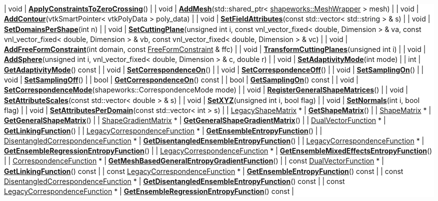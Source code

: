 | void | **[ApplyConstraintsToZeroCrossing](../Classes/classshapeworks_1_1Sampler.md#function-applyconstraintstozerocrossing)**() |
| void | **[AddMesh](../Classes/classshapeworks_1_1Sampler.md#function-addmesh)**(std::shared_ptr< [shapeworks::MeshWrapper](../Classes/classshapeworks_1_1MeshWrapper.md) > mesh) |
| void | **[AddContour](../Classes/classshapeworks_1_1Sampler.md#function-addcontour)**(vtkSmartPointer< vtkPolyData > poly_data) |
| void | **[SetFieldAttributes](../Classes/classshapeworks_1_1Sampler.md#function-setfieldattributes)**(const std::vector< std::string > & s) |
| void | **[SetDomainsPerShape](../Classes/classshapeworks_1_1Sampler.md#function-setdomainspershape)**(int n) |
| void | **[SetCuttingPlane](../Classes/classshapeworks_1_1Sampler.md#function-setcuttingplane)**(unsigned int i, const vnl_vector_fixed< double, Dimension > & va, const vnl_vector_fixed< double, Dimension > & vb, const vnl_vector_fixed< double, Dimension > & vc) |
| void | **[AddFreeFormConstraint](../Classes/classshapeworks_1_1Sampler.md#function-addfreeformconstraint)**(int domain, const [FreeFormConstraint](../Classes/classshapeworks_1_1FreeFormConstraint.md) & ffc) |
| void | **[TransformCuttingPlanes](../Classes/classshapeworks_1_1Sampler.md#function-transformcuttingplanes)**(unsigned int i) |
| void | **[AddSphere](../Classes/classshapeworks_1_1Sampler.md#function-addsphere)**(unsigned int i, vnl_vector_fixed< double, Dimension > & c, double r) |
| void | **[SetAdaptivityMode](../Classes/classshapeworks_1_1Sampler.md#function-setadaptivitymode)**(int mode) |
| int | **[GetAdaptivityMode](../Classes/classshapeworks_1_1Sampler.md#function-getadaptivitymode)**() const |
| void | **[SetCorrespondenceOn](../Classes/classshapeworks_1_1Sampler.md#function-setcorrespondenceon)**() |
| void | **[SetCorrespondenceOff](../Classes/classshapeworks_1_1Sampler.md#function-setcorrespondenceoff)**() |
| void | **[SetSamplingOn](../Classes/classshapeworks_1_1Sampler.md#function-setsamplingon)**() |
| void | **[SetSamplingOff](../Classes/classshapeworks_1_1Sampler.md#function-setsamplingoff)**() |
| bool | **[GetCorrespondenceOn](../Classes/classshapeworks_1_1Sampler.md#function-getcorrespondenceon)**() const |
| bool | **[GetSamplingOn](../Classes/classshapeworks_1_1Sampler.md#function-getsamplingon)**() const |
| void | **[SetCorrespondenceMode](../Classes/classshapeworks_1_1Sampler.md#function-setcorrespondencemode)**(shapeworks::CorrespondenceMode mode) |
| void | **[RegisterGeneralShapeMatrices](../Classes/classshapeworks_1_1Sampler.md#function-registergeneralshapematrices)**() |
| void | **[SetAttributeScales](../Classes/classshapeworks_1_1Sampler.md#function-setattributescales)**(const std::vector< double > & s) |
| void | **[SetXYZ](../Classes/classshapeworks_1_1Sampler.md#function-setxyz)**(unsigned int i, bool flag) |
| void | **[SetNormals](../Classes/classshapeworks_1_1Sampler.md#function-setnormals)**(int i, bool flag) |
| void | **[SetAttributesPerDomain](../Classes/classshapeworks_1_1Sampler.md#function-setattributesperdomain)**(const std::vector< int > s) |
| [LegacyShapeMatrix](../Classes/classshapeworks_1_1LegacyShapeMatrix.md) * | **[GetShapeMatrix](../Classes/classshapeworks_1_1Sampler.md#function-getshapematrix)**() |
| [ShapeMatrix](../Classes/classshapeworks_1_1ShapeMatrix.md) * | **[GetGeneralShapeMatrix](../Classes/classshapeworks_1_1Sampler.md#function-getgeneralshapematrix)**() |
| [ShapeGradientMatrix](../Classes/classshapeworks_1_1ShapeGradientMatrix.md) * | **[GetGeneralShapeGradientMatrix](../Classes/classshapeworks_1_1Sampler.md#function-getgeneralshapegradientmatrix)**() |
| [DualVectorFunction](../Classes/classshapeworks_1_1DualVectorFunction.md) * | **[GetLinkingFunction](../Classes/classshapeworks_1_1Sampler.md#function-getlinkingfunction)**() |
| [LegacyCorrespondenceFunction](../Classes/classshapeworks_1_1LegacyCorrespondenceFunction.md) * | **[GetEnsembleEntropyFunction](../Classes/classshapeworks_1_1Sampler.md#function-getensembleentropyfunction)**() |
| [DisentangledCorrespondenceFunction](../Classes/classshapeworks_1_1DisentangledCorrespondenceFunction.md) * | **[GetDisentangledEnsembleEntropyFunction](../Classes/classshapeworks_1_1Sampler.md#function-getdisentangledensembleentropyfunction)**() |
| [LegacyCorrespondenceFunction](../Classes/classshapeworks_1_1LegacyCorrespondenceFunction.md) * | **[GetEnsembleRegressionEntropyFunction](../Classes/classshapeworks_1_1Sampler.md#function-getensembleregressionentropyfunction)**() |
| [LegacyCorrespondenceFunction](../Classes/classshapeworks_1_1LegacyCorrespondenceFunction.md) * | **[GetEnsembleMixedEffectsEntropyFunction](../Classes/classshapeworks_1_1Sampler.md#function-getensemblemixedeffectsentropyfunction)**() |
| [CorrespondenceFunction](../Classes/classshapeworks_1_1CorrespondenceFunction.md) * | **[GetMeshBasedGeneralEntropyGradientFunction](../Classes/classshapeworks_1_1Sampler.md#function-getmeshbasedgeneralentropygradientfunction)**() |
| const [DualVectorFunction](../Classes/classshapeworks_1_1DualVectorFunction.md) * | **[GetLinkingFunction](../Classes/classshapeworks_1_1Sampler.md#function-getlinkingfunction)**() const |
| const [LegacyCorrespondenceFunction](../Classes/classshapeworks_1_1LegacyCorrespondenceFunction.md) * | **[GetEnsembleEntropyFunction](../Classes/classshapeworks_1_1Sampler.md#function-getensembleentropyfunction)**() const |
| const [DisentangledCorrespondenceFunction](../Classes/classshapeworks_1_1DisentangledCorrespondenceFunction.md) * | **[GetDisentangledEnsembleEntropyFunction](../Classes/classshapeworks_1_1Sampler.md#function-getdisentangledensembleentropyfunction)**() const |
| const [LegacyCorrespondenceFunction](../Classes/classshapeworks_1_1LegacyCorrespondenceFunction.md) * | **[GetEnsembleRegressionEntropyFunction](../Classes/classshapeworks_1_1Sampler.md#function-getensembleregressionentropyfunction)**() const |